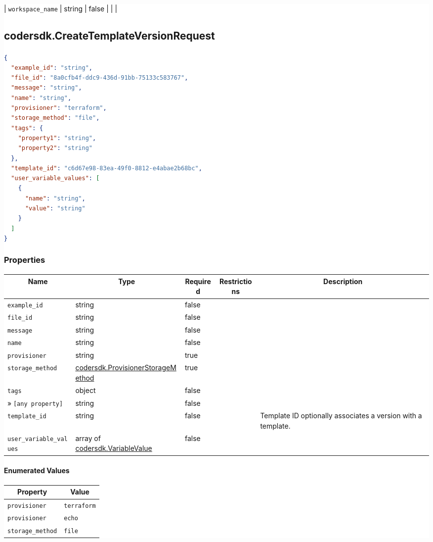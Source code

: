 | `workspace_name`        | string                                                                        | false    |              |             |

## codersdk.CreateTemplateVersionRequest

```json
{
  "example_id": "string",
  "file_id": "8a0cfb4f-ddc9-436d-91bb-75133c583767",
  "message": "string",
  "name": "string",
  "provisioner": "terraform",
  "storage_method": "file",
  "tags": {
    "property1": "string",
    "property2": "string"
  },
  "template_id": "c6d67e98-83ea-49f0-8812-e4abae2b68bc",
  "user_variable_values": [
    {
      "name": "string",
      "value": "string"
    }
  ]
}
```

### Properties

| Name                   | Type                                                                   | Required | Restrictions | Description                                                  |
| ---------------------- | ---------------------------------------------------------------------- | -------- | ------------ | ------------------------------------------------------------ |
| `example_id`           | string                                                                 | false    |              |                                                              |
| `file_id`              | string                                                                 | false    |              |                                                              |
| `message`              | string                                                                 | false    |              |                                                              |
| `name`                 | string                                                                 | false    |              |                                                              |
| `provisioner`          | string                                                                 | true     |              |                                                              |
| `storage_method`       | [codersdk.ProvisionerStorageMethod](#codersdkprovisionerstoragemethod) | true     |              |                                                              |
| `tags`                 | object                                                                 | false    |              |                                                              |
| » `[any property]`     | string                                                                 | false    |              |                                                              |
| `template_id`          | string                                                                 | false    |              | Template ID optionally associates a version with a template. |
| `user_variable_values` | array of [codersdk.VariableValue](#codersdkvariablevalue)              | false    |              |                                                              |

#### Enumerated Values

| Property         | Value       |
| ---------------- | ----------- |
| `provisioner`    | `terraform` |
| `provisioner`    | `echo`      |
| `storage_method` | `file`      |
